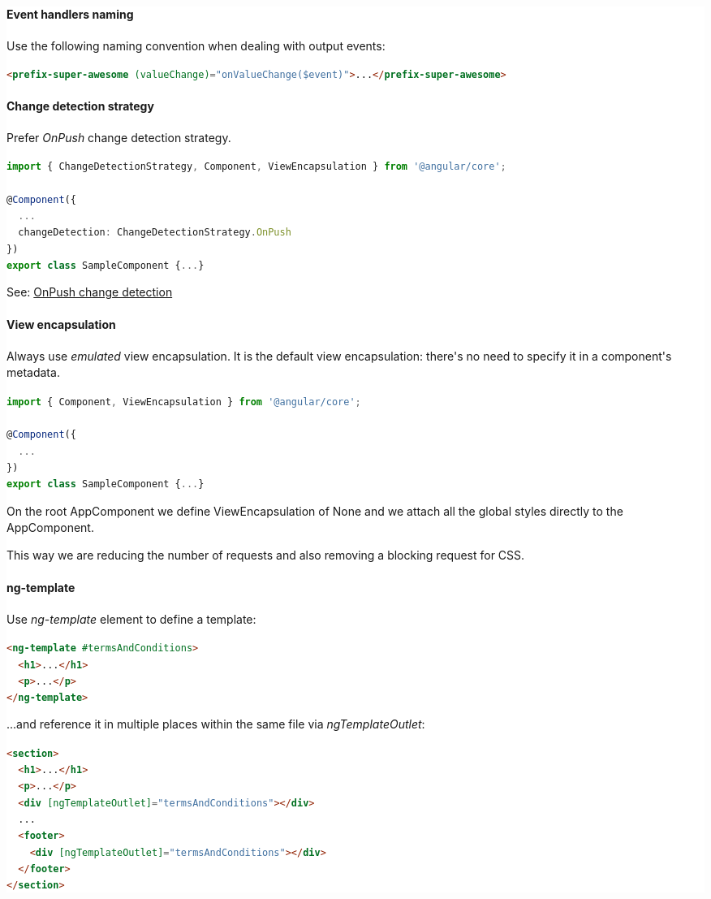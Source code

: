 #### **Event handlers naming**

Use the following naming convention when dealing with output events:

```html
<prefix-super-awesome (valueChange)="onValueChange($event)">...</prefix-super-awesome>
```

#### **Change detection strategy**

Prefer _OnPush_ change detection strategy.

```ts
import { ChangeDetectionStrategy, Component, ViewEncapsulation } from '@angular/core';

@Component({
  ...
  changeDetection: ChangeDetectionStrategy.OnPush
})
export class SampleComponent {...}
```

See: [OnPush change detection](https://blog.angular-university.io/onpush-change-detection-how-it-works/)

#### **View encapsulation**

Always use *emulated* view encapsulation. It is the default view encapsulation: there's no need to specify it in a component's metadata.

```ts
import { Component, ViewEncapsulation } from '@angular/core';

@Component({
  ...
})
export class SampleComponent {...}
```

On the root AppComponent we define ViewEncapsulation of None and we attach all the global styles directly to the AppComponent.

This way we are reducing the number of requests and also removing a blocking request for CSS.

#### **ng-template**

Use *ng-template* element to define a template:

```html
<ng-template #termsAndConditions>
  <h1>...</h1>
  <p>...</p>
</ng-template>
```

...and reference it in multiple places within the same file via *ngTemplateOutlet*:

```html
<section>
  <h1>...</h1>
  <p>...</p>
  <div [ngTemplateOutlet]="termsAndConditions"></div>
  ...
  <footer>
    <div [ngTemplateOutlet]="termsAndConditions"></div>
  </footer>
</section>
```
